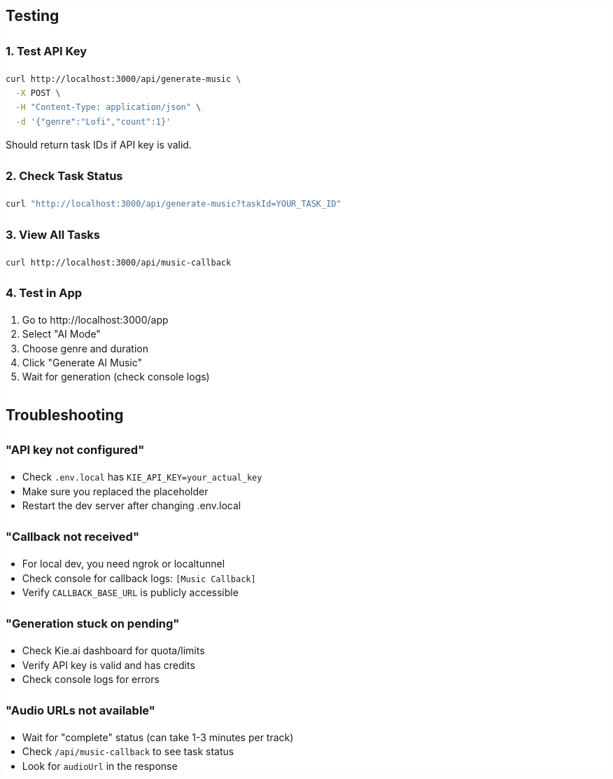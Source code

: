 ## Testing

### 1. Test API Key
```bash
curl http://localhost:3000/api/generate-music \
  -X POST \
  -H "Content-Type: application/json" \
  -d '{"genre":"Lofi","count":1}'
```

Should return task IDs if API key is valid.

### 2. Check Task Status
```bash
curl "http://localhost:3000/api/generate-music?taskId=YOUR_TASK_ID"
```

### 3. View All Tasks
```bash
curl http://localhost:3000/api/music-callback
```

### 4. Test in App
1. Go to http://localhost:3000/app
2. Select "AI Mode"
3. Choose genre and duration
4. Click "Generate AI Music"
5. Wait for generation (check console logs)

## Troubleshooting

### "API key not configured"
- Check `.env.local` has `KIE_API_KEY=your_actual_key`
- Make sure you replaced the placeholder
- Restart the dev server after changing .env.local

### "Callback not received"
- For local dev, you need ngrok or localtunnel
- Check console for callback logs: `[Music Callback]`
- Verify `CALLBACK_BASE_URL` is publicly accessible

### "Generation stuck on pending"
- Check Kie.ai dashboard for quota/limits
- Verify API key is valid and has credits
- Check console logs for errors

### "Audio URLs not available"
- Wait for "complete" status (can take 1-3 minutes per track)
- Check `/api/music-callback` to see task status
- Look for `audioUrl` in the response
